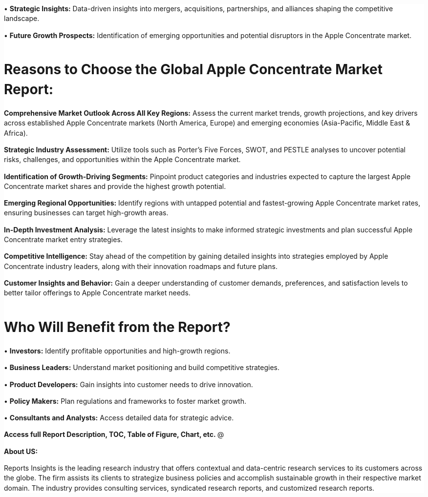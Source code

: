 • <strong>Strategic Insights:</strong> Data-driven insights into mergers, acquisitions, partnerships, and alliances shaping the competitive landscape.

• <strong>Future Growth Prospects:</strong> Identification of emerging opportunities and potential disruptors in the Apple Concentrate market.

# <strong>Reasons to Choose the Global Apple Concentrate Market Report:</strong>

<strong>Comprehensive Market Outlook Across All Key Regions:</strong>
Assess the current market trends, growth projections, and key drivers across established Apple Concentrate markets (North America, Europe) and emerging economies (Asia-Pacific, Middle East & Africa).

<strong>Strategic Industry Assessment:</strong>
Utilize tools such as Porter’s Five Forces, SWOT, and PESTLE analyses to uncover potential risks, challenges, and opportunities within the Apple Concentrate market.

<strong>Identification of Growth-Driving Segments:</strong>
Pinpoint product categories and industries expected to capture the largest Apple Concentrate market shares and provide the highest growth potential.

<strong>Emerging Regional Opportunities:</strong>
Identify regions with untapped potential and fastest-growing Apple Concentrate market rates, ensuring businesses can target high-growth areas.

<strong>In-Depth Investment Analysis:</strong>
Leverage the latest insights to make informed strategic investments and plan successful Apple Concentrate market entry strategies.

<strong>Competitive Intelligence:</strong>
Stay ahead of the competition by gaining detailed insights into strategies employed by Apple Concentrate industry leaders, along with their innovation roadmaps and future plans.

<strong>Customer Insights and Behavior:</strong>
Gain a deeper understanding of customer demands, preferences, and satisfaction levels to better tailor offerings to Apple Concentrate market needs.

# <strong>Who Will Benefit from the Report?</strong>

• <strong>Investors:</strong> Identify profitable opportunities and high-growth regions.

• <strong>Business Leaders:</strong> Understand market positioning and build competitive strategies.

• <strong>Product Developers:</strong> Gain insights into customer needs to drive innovation.

• <strong>Policy Makers:</strong> Plan regulations and frameworks to foster market growth.

• <strong>Consultants and Analysts:</strong> Access detailed data for strategic advice.
</ul>
<strong>Access full Report Description, TOC, Table of Figure, Chart, etc. </strong>@  <a href= style=color:#0000ff;></a></font>

<strong><strong>About US</strong>:</strong>

Reports Insights is the leading research industry that offers contextual and data-centric research services to its customers across the globe. The firm assists its clients to strategize business policies and accomplish sustainable growth in their respective market domain. The industry provides consulting services, syndicated research reports, and customized research reports.
